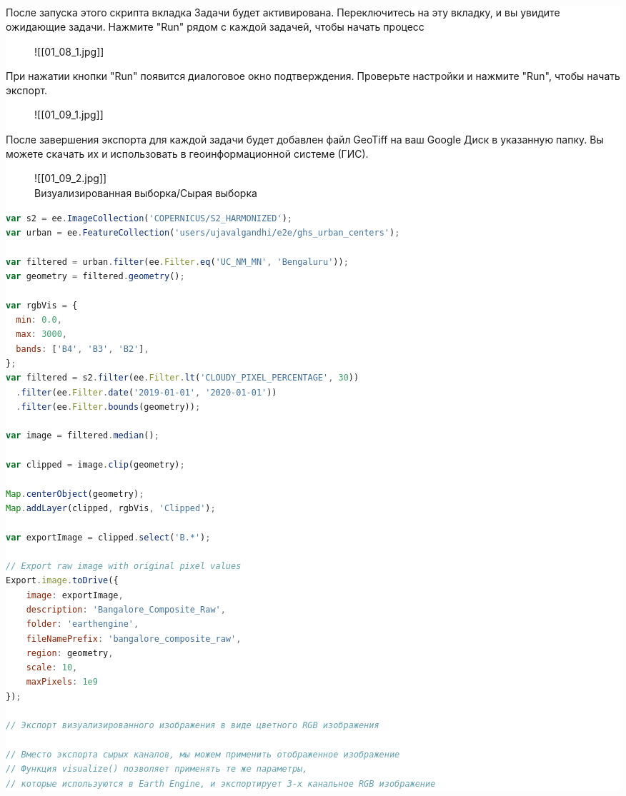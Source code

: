 После запуска этого скрипта вкладка Задачи будет активирована. Переключитесь на эту вкладку, и вы увидите ожидающие задачи. Нажмите "Run" рядом с каждой задачей, чтобы начать процесс

<figure markdown>
  ![[01_08_1.jpg]]
  <figcaption></figcaption>
</figure>

При нажатии кнопки "Run" появится диалоговое окно подтверждения. Проверьте настройки и нажмите "Run", чтобы начать экспорт.

<figure markdown>
  ![[01_09_1.jpg]]
  <figcaption></figcaption>
</figure>

После завершения экспорта для каждой задачи будет добавлен файл GeoTiff на ваш Google Диск в указанную папку. Вы можете скачать их и использовать в геоинформационной системе (ГИС).

<figure markdown>
  ![[01_09_2.jpg]]
  <figcaption>Визуализированная выборка/Сырая выборка</figcaption>
</figure>

```js
var s2 = ee.ImageCollection('COPERNICUS/S2_HARMONIZED');
var urban = ee.FeatureCollection('users/ujavalgandhi/e2e/ghs_urban_centers');

var filtered = urban.filter(ee.Filter.eq('UC_NM_MN', 'Bengaluru'));
var geometry = filtered.geometry();

var rgbVis = {
  min: 0.0,
  max: 3000,
  bands: ['B4', 'B3', 'B2'], 
};
var filtered = s2.filter(ee.Filter.lt('CLOUDY_PIXEL_PERCENTAGE', 30))
  .filter(ee.Filter.date('2019-01-01', '2020-01-01'))
  .filter(ee.Filter.bounds(geometry));

var image = filtered.median(); 

var clipped = image.clip(geometry);

Map.centerObject(geometry);
Map.addLayer(clipped, rgbVis, 'Clipped');

var exportImage = clipped.select('B.*');

// Export raw image with original pixel values
Export.image.toDrive({
    image: exportImage,
    description: 'Bangalore_Composite_Raw',
    folder: 'earthengine',
    fileNamePrefix: 'bangalore_composite_raw',
    region: geometry,
    scale: 10,
    maxPixels: 1e9
});

// Экспорт визуализированного изображения в виде цветного RGB изображения

// Вместо экспорта сырых каналов, мы можем применить отображенное изображение
// Функция visualize() позволяет применять те же параметры,
// которые используются в Earth Engine, и экспортирует 3-х канальное RGB изображение
```